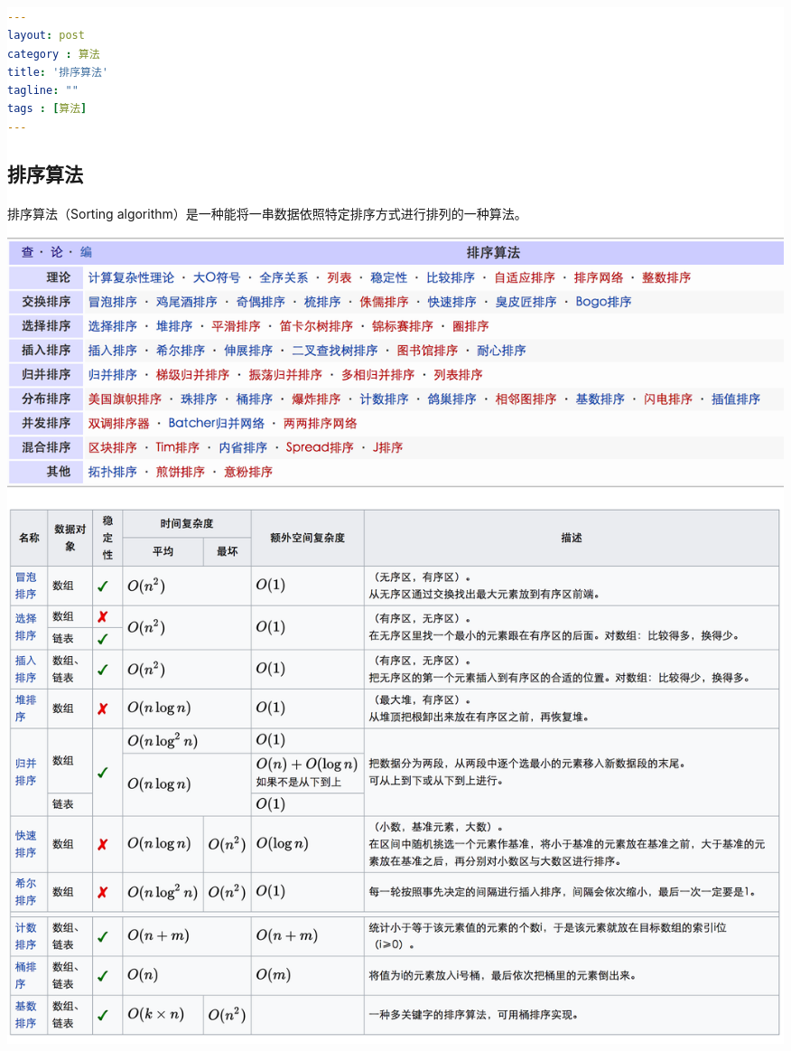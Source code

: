 ```yaml
---
layout: post
category : 算法
title: '排序算法'
tagline: ""
tags : [算法]
---
```


## 排序算法

排序算法（Sorting algorithm）是一种能将一串数据依照特定排序方式进行排列的一种算法。

![sort_wiki.png](/images/201701/sort_wiki.png)

![sort.png](/images/201701/sort.png)
